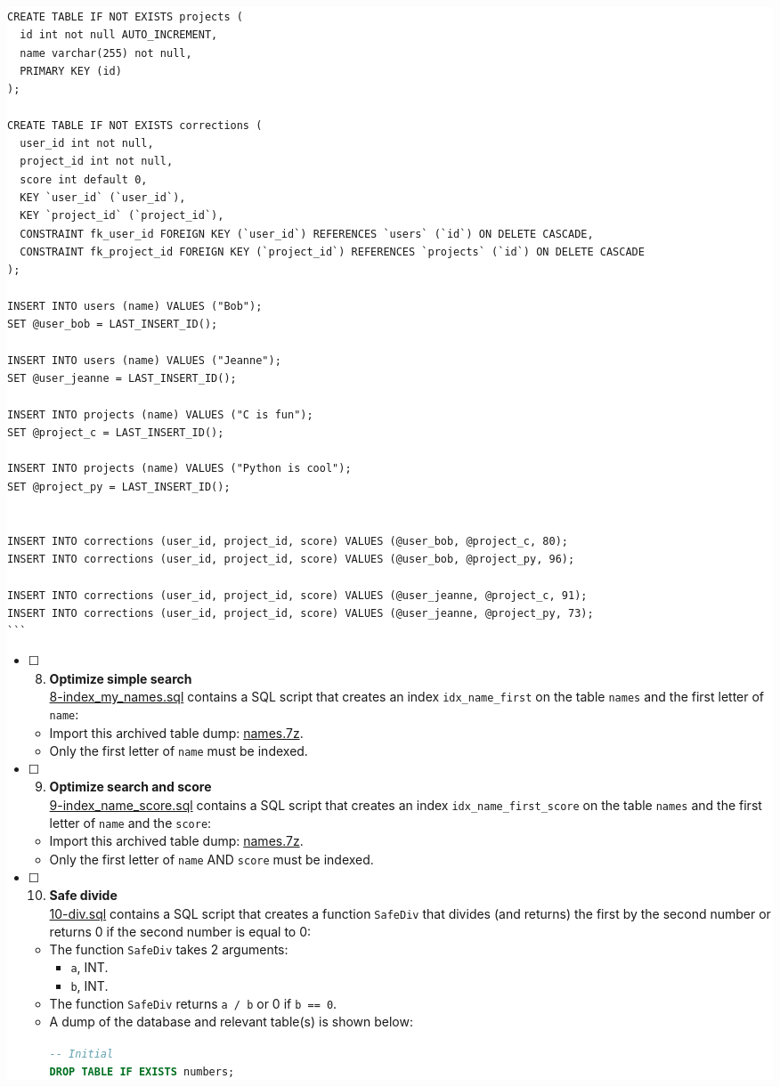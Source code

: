     CREATE TABLE IF NOT EXISTS projects (
      id int not null AUTO_INCREMENT,
      name varchar(255) not null,
      PRIMARY KEY (id)
    );

    CREATE TABLE IF NOT EXISTS corrections (
      user_id int not null,
      project_id int not null,
      score int default 0,
      KEY `user_id` (`user_id`),
      KEY `project_id` (`project_id`),
      CONSTRAINT fk_user_id FOREIGN KEY (`user_id`) REFERENCES `users` (`id`) ON DELETE CASCADE,
      CONSTRAINT fk_project_id FOREIGN KEY (`project_id`) REFERENCES `projects` (`id`) ON DELETE CASCADE
    );

    INSERT INTO users (name) VALUES ("Bob");
    SET @user_bob = LAST_INSERT_ID();

    INSERT INTO users (name) VALUES ("Jeanne");
    SET @user_jeanne = LAST_INSERT_ID();

    INSERT INTO projects (name) VALUES ("C is fun");
    SET @project_c = LAST_INSERT_ID();

    INSERT INTO projects (name) VALUES ("Python is cool");
    SET @project_py = LAST_INSERT_ID();


    INSERT INTO corrections (user_id, project_id, score) VALUES (@user_bob, @project_c, 80);
    INSERT INTO corrections (user_id, project_id, score) VALUES (@user_bob, @project_py, 96);

    INSERT INTO corrections (user_id, project_id, score) VALUES (@user_jeanne, @project_c, 91);
    INSERT INTO corrections (user_id, project_id, score) VALUES (@user_jeanne, @project_py, 73);
    ```

+ [ ] 8. **Optimize simple search**<br/>[8-index_my_names.sql](8-index_my_names.sql) contains a SQL script that creates an index `idx_name_first` on the table `names` and the first letter of `name`:
  + Import this archived table dump: [names.7z](https://mega.nz/file/OVhTySJQ#ezfbZ1GT-06qQKl0yYz2yY3Gdlr8Vd3PTyBCixIc9d4).
  + Only the first letter of `name` must be indexed.

+ [ ] 9. **Optimize search and score**<br/>[9-index_name_score.sql](9-index_name_score.sql) contains a SQL script that creates an index `idx_name_first_score` on the table `names` and the first letter of `name` and the `score`:
  + Import this archived table dump: [names.7z](https://mega.nz/file/OVhTySJQ#ezfbZ1GT-06qQKl0yYz2yY3Gdlr8Vd3PTyBCixIc9d4).
  + Only the first letter of `name` AND `score` must be indexed.

+ [ ] 10. **Safe divide**<br/>[10-div.sql](10-div.sql) contains a SQL script that creates a function `SafeDiv` that divides (and returns) the first by the second number or returns 0 if the second number is equal to 0:
  + The function `SafeDiv` takes 2 arguments:
    + `a`, INT.
    + `b`, INT.
  + The function `SafeDiv` returns `a / b` or 0 if `b == 0`.
  + A dump of the database and relevant table(s) is shown below:
    ```sql
    -- Initial
    DROP TABLE IF EXISTS numbers;
